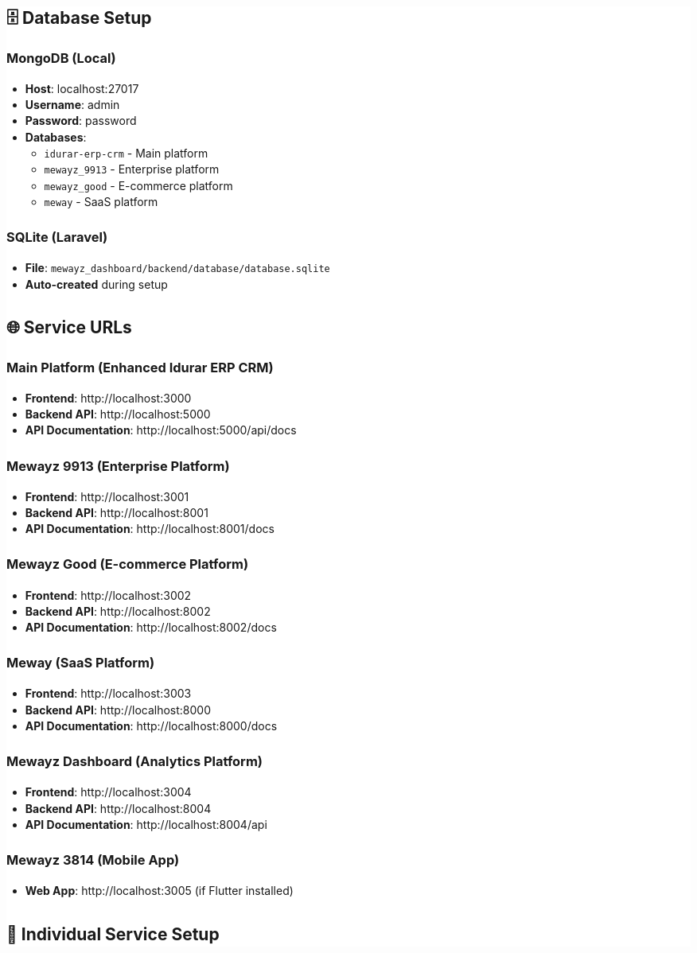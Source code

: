 ## 🗄️ **Database Setup**

### **MongoDB (Local)**
- **Host**: localhost:27017
- **Username**: admin
- **Password**: password
- **Databases**:
  - `idurar-erp-crm` - Main platform
  - `mewayz_9913` - Enterprise platform
  - `mewayz_good` - E-commerce platform
  - `meway` - SaaS platform

### **SQLite (Laravel)**
- **File**: `mewayz_dashboard/backend/database/database.sqlite`
- **Auto-created** during setup

## 🌐 **Service URLs**

### **Main Platform (Enhanced Idurar ERP CRM)**
- **Frontend**: http://localhost:3000
- **Backend API**: http://localhost:5000
- **API Documentation**: http://localhost:5000/api/docs

### **Mewayz 9913 (Enterprise Platform)**
- **Frontend**: http://localhost:3001
- **Backend API**: http://localhost:8001
- **API Documentation**: http://localhost:8001/docs

### **Mewayz Good (E-commerce Platform)**
- **Frontend**: http://localhost:3002
- **Backend API**: http://localhost:8002
- **API Documentation**: http://localhost:8002/docs

### **Meway (SaaS Platform)**
- **Frontend**: http://localhost:3003
- **Backend API**: http://localhost:8000
- **API Documentation**: http://localhost:8000/docs

### **Mewayz Dashboard (Analytics Platform)**
- **Frontend**: http://localhost:3004
- **Backend API**: http://localhost:8004
- **API Documentation**: http://localhost:8004/api

### **Mewayz 3814 (Mobile App)**
- **Web App**: http://localhost:3005 (if Flutter installed)

## 🔧 **Individual Service Setup**
